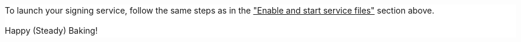 
To launch your signing service, follow the same steps as in the ["Enable and start service files"](#enable-and-start-service-files) section above.

Happy (Steady) Baking!
